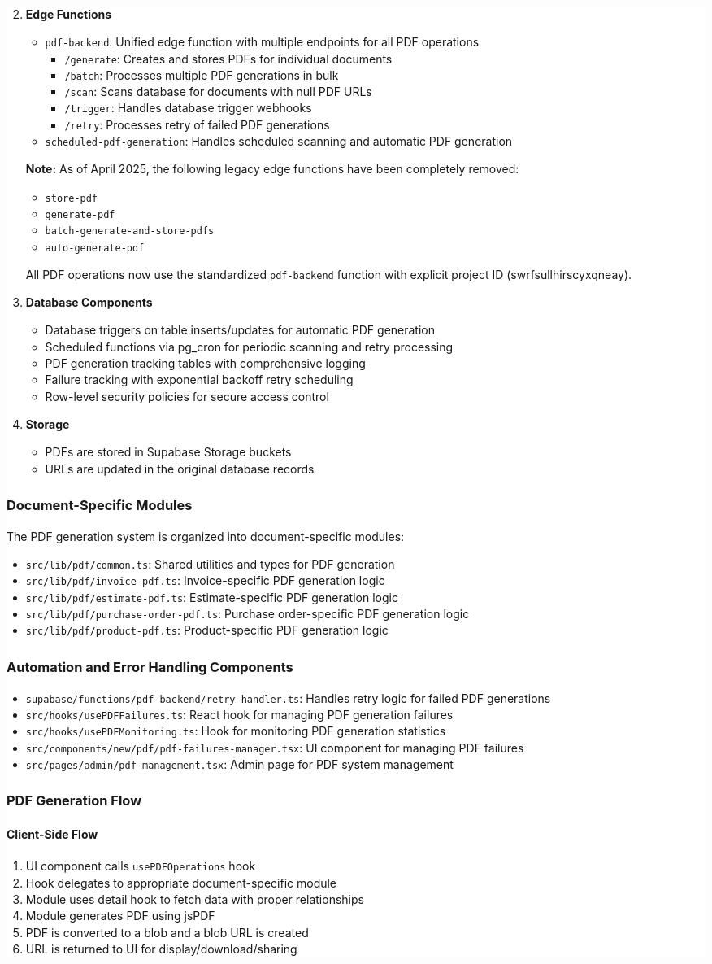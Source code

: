2. **Edge Functions**
   - `pdf-backend`: Unified edge function with multiple endpoints for all PDF operations
     - `/generate`: Creates and stores PDFs for individual documents
     - `/batch`: Processes multiple PDF generations in bulk
     - `/scan`: Scans database for documents with null PDF URLs
     - `/trigger`: Handles database trigger webhooks
     - `/retry`: Processes retry of failed PDF generations
   - `scheduled-pdf-generation`: Handles scheduled scanning and automatic PDF generation

   **Note:** As of April 2025, the following legacy edge functions have been completely removed:
   - `store-pdf`
   - `generate-pdf`
   - `batch-generate-and-store-pdfs`
   - `auto-generate-pdf`
   
   All PDF operations now use the standardized `pdf-backend` function with explicit project ID (swrfsullhirscyxqneay).

3. **Database Components**
   - Database triggers on table inserts/updates for automatic PDF generation
   - Scheduled functions via pg_cron for periodic scanning and retry processing
   - PDF generation tracking tables with comprehensive logging
   - Failure tracking with exponential backoff retry scheduling
   - Row-level security policies for secure access control

4. **Storage**
   - PDFs are stored in Supabase Storage buckets
   - URLs are updated in the original database records

### Document-Specific Modules

The PDF generation system is organized into document-specific modules:

- `src/lib/pdf/common.ts`: Shared utilities and types for PDF generation
- `src/lib/pdf/invoice-pdf.ts`: Invoice-specific PDF generation logic
- `src/lib/pdf/estimate-pdf.ts`: Estimate-specific PDF generation logic
- `src/lib/pdf/purchase-order-pdf.ts`: Purchase order-specific PDF generation logic
- `src/lib/pdf/product-pdf.ts`: Product-specific PDF generation logic

### Automation and Error Handling Components

- `supabase/functions/pdf-backend/retry-handler.ts`: Handles retry logic for failed PDF generations
- `src/hooks/usePDFFailures.ts`: React hook for managing PDF generation failures
- `src/hooks/usePDFMonitoring.ts`: Hook for monitoring PDF generation statistics
- `src/components/new/pdf/pdf-failures-manager.tsx`: UI component for managing PDF failures
- `src/pages/admin/pdf-management.tsx`: Admin page for PDF system management

### PDF Generation Flow

#### Client-Side Flow
1. UI component calls `usePDFOperations` hook
2. Hook delegates to appropriate document-specific module
3. Module uses detail hook to fetch data with proper relationships
4. Module generates PDF using jsPDF
5. PDF is converted to a blob and a blob URL is created
6. URL is returned to UI for display/download/sharing
